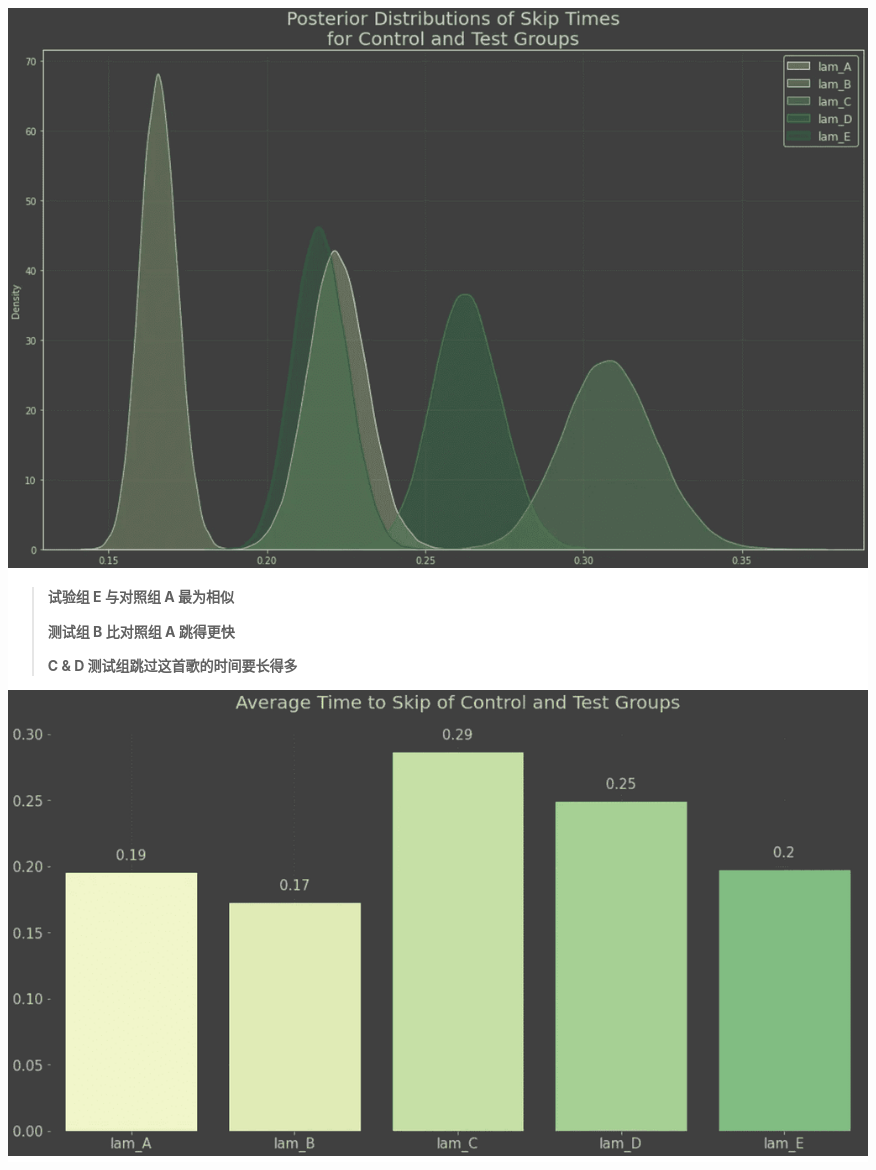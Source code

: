 **![](img/4ede784a6f4764e8222ccd0f3001716b.png)**

> **试验组 E 与对照组 A 最为相似**
> 
> **测试组 B 比对照组 A 跳得更快**
> 
> **C & D 测试组跳过这首歌的时间要长得多**

**![](img/e8353ac07e48bd1425cdee49d2cd004c.png)**

